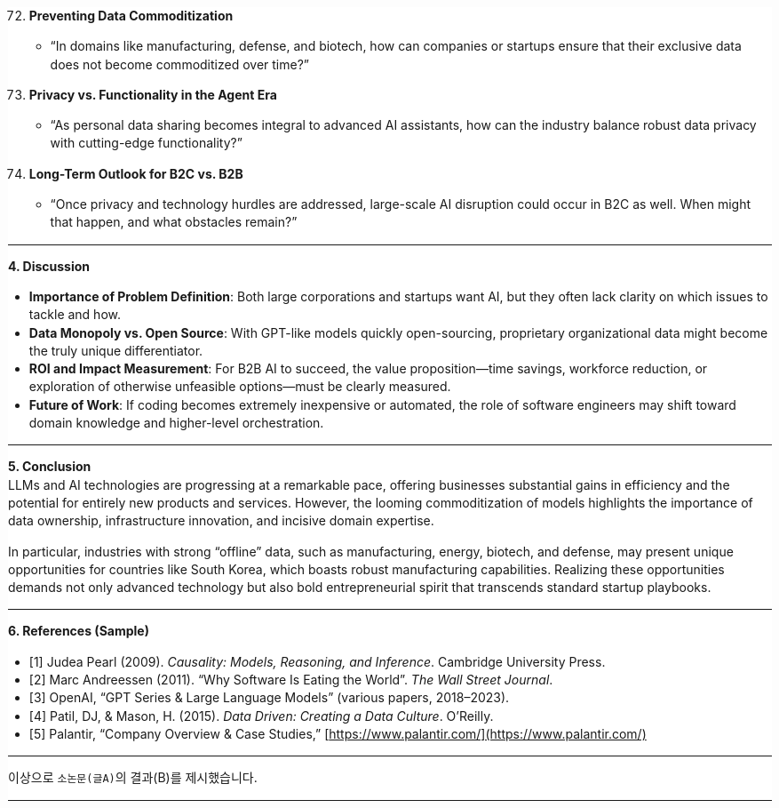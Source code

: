 72. **Preventing Data Commoditization**
    
    - “In domains like manufacturing, defense, and biotech, how can companies or startups ensure that their exclusive data does not become commoditized over time?”
73. **Privacy vs. Functionality in the Agent Era**
    
    - “As personal data sharing becomes integral to advanced AI assistants, how can the industry balance robust data privacy with cutting-edge functionality?”
74. **Long-Term Outlook for B2C vs. B2B**
    
    - “Once privacy and technology hurdles are addressed, large-scale AI disruption could occur in B2C as well. When might that happen, and what obstacles remain?”

---

**4. Discussion**

- **Importance of Problem Definition**: Both large corporations and startups want AI, but they often lack clarity on which issues to tackle and how.
- **Data Monopoly vs. Open Source**: With GPT-like models quickly open-sourcing, proprietary organizational data might become the truly unique differentiator.
- **ROI and Impact Measurement**: For B2B AI to succeed, the value proposition—time savings, workforce reduction, or exploration of otherwise unfeasible options—must be clearly measured.
- **Future of Work**: If coding becomes extremely inexpensive or automated, the role of software engineers may shift toward domain knowledge and higher-level orchestration.

---

**5. Conclusion**  
LLMs and AI technologies are progressing at a remarkable pace, offering businesses substantial gains in efficiency and the potential for entirely new products and services. However, the looming commoditization of models highlights the importance of data ownership, infrastructure innovation, and incisive domain expertise.

In particular, industries with strong “offline” data, such as manufacturing, energy, biotech, and defense, may present unique opportunities for countries like South Korea, which boasts robust manufacturing capabilities. Realizing these opportunities demands not only advanced technology but also bold entrepreneurial spirit that transcends standard startup playbooks.

---

**6. References (Sample)**

- [1] Judea Pearl (2009). _Causality: Models, Reasoning, and Inference_. Cambridge University Press.
- [2] Marc Andreessen (2011). “Why Software Is Eating the World”. _The Wall Street Journal_.
- [3] OpenAI, “GPT Series & Large Language Models” (various papers, 2018–2023).
- [4] Patil, DJ, & Mason, H. (2015). _Data Driven: Creating a Data Culture_. O’Reilly.
- [5] Palantir, “Company Overview & Case Studies,” [https://www.palantir.com/](https://www.palantir.com/)

---

이상으로 `소논문(글A)`의 결과(B)를 제시했습니다.

---
